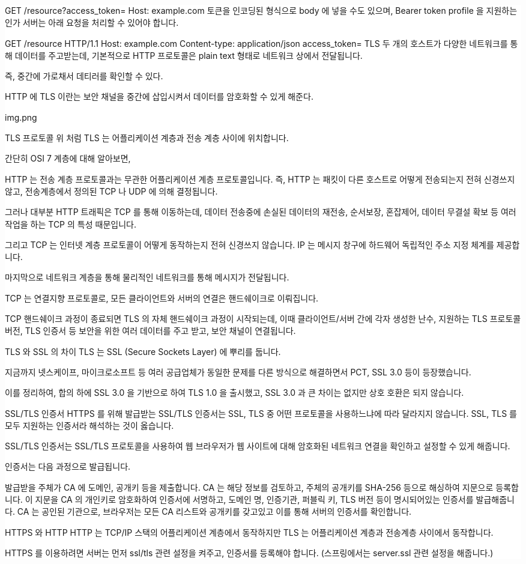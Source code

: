 GET /resource?access_token=<token>
Host: example.com
토큰을 인코딩된 형식으로 body 에 넣을 수도 있으며, Bearer token profile 을 지원하는 인가 서버는 아래 요청을 처리할 수 있어야 합니다.

GET /resource HTTP/1.1
Host: example.com
Content-type: application/json
access_token=<token>
TLS
두 개의 호스트가 다양한 네트워크를 통해 데이터를 주고받는데, 기본적으로 HTTP 프로토콜은 plain text 형태로 네트워크 상에서 전달됩니다.

즉, 중간에 가로채서 데티러를 확인할 수 있다.

HTTP 에 TLS 이란는 보안 채널을 중간에 삽입시켜서 데이터를 암호화할 수 있게 해준다.

img.png

TLS 프로토콜
위 처럼 TLS 는 어플리케이션 계층과 전송 계층 사이에 위치합니다.

간단히 OSI 7 계층에 대해 알아보면,

HTTP 는 전송 계층 프로토콜과는 무관한 어플리케이션 계층 프로토콜입니다. 즉, HTTP 는 패킷이 다른 호스트로 어떻게 전송되는지 전혀 신경쓰지 않고, 전송계층에서 정의된 TCP 나 UDP 에 의해 결정됩니다.

그러나 대부분 HTTP 트래픽은 TCP 를 통해 이동하는데, 데이터 전송중에 손실된 데이터의 재전송, 순서보장, 혼잡제어, 데이터 무결설 확보 등 여러 작업을 하는 TCP 의 특성 때문입니다.

그리고 TCP 는 인터넷 계층 프로토콜이 어떻게 동작하는지 전혀 신경쓰지 않습니다. IP 는 메시지 창구에 하드웨어 독립적인 주소 지정 체계를 제공합니다.

마지막으로 네트워크 계층을 통해 물리적인 네트워크를 통해 메시지가 전달됩니다.

TCP 는 연결지향 프로토콜로, 모든 클라이언트와 서버의 연결은 핸드쉐이크로 이뤄집니다.

TCP 핸드쉐이크 과정이 종료되면 TLS 의 자체 핸드쉐이크 과정이 시작되는데, 이때 클라이언트/서버 간에 각자 생성한 난수, 지원하는 TLS 프로토콜 버전, TLS 인증서 등 보안을 위한 여러 데이터를 주고 받고, 보안 채널이 연결됩니다.

TLS 와 SSL 의 차이
TLS 는 SSL (Secure Sockets Layer) 에 뿌리를 둡니다.

지금까지 넷스케이프, 마이크로소프트 등 여러 공급업체가 동일한 문제를 다른 방식으로 해결하면서 PCT, SSL 3.0 등이 등장했습니다.

이를 정리하여, 합의 하에 SSL 3.0 을 기반으로 하여 TLS 1.0 을 출시했고, SSL 3.0 과 큰 차이는 없지만 상호 호환은 되지 않습니다.

SSL/TLS 인증서
HTTPS 를 위해 발급받는 SSL/TLS 인증서는 SSL, TLS 중 어떤 프로토콜을 사용하느냐에 따라 달라지지 않습니다. SSL, TLS 를 모두 지원하는 인증서라 해석하는 것이 옳습니다.

SSL/TLS 인증서는 SSL/TLS 프로토콜을 사용하여 웹 브라우저가 웹 사이트에 대해 암호화된 네트워크 연결을 확인하고 설정할 수 있게 해줍니다.

인증서는 다음 과정으로 발급됩니다.

발급받을 주체가 CA 에 도메인, 공개키 등을 제출합니다.
CA 는 해당 정보를 검토하고, 주체의 공개키를 SHA-256 등으로 해싱하여 지문으로 등록합니다.
이 지문을 CA 의 개인키로 암호화하여 인증서에 서명하고, 도메인 명, 인증기관, 퍼블릭 키, TLS 버전 등이 명시되어있는 인증서를 발급해줍니다.
CA 는 공인된 기관으로, 브라우저는 모든 CA 리스트와 공개키를 갖고있고 이를 통해 서버의 인증서를 확인합니다.

HTTPS 와 HTTP
HTTP 는 TCP/IP 스택의 어플리케이션 계층에서 동작하지만 TLS 는 어플리케이션 계층과 전송계층 사이에서 동작합니다.

HTTPS 를 이용하려면 서버는 먼저 ssl/tls 관련 설정을 켜주고, 인증서를 등록해야 합니다. (스프링에서는 server.ssl 관련 설정을 해줍니다.)
